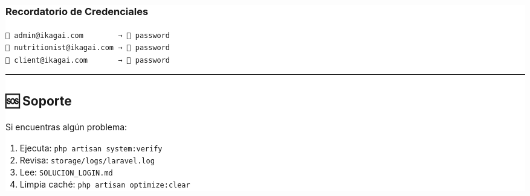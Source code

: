 ### Recordatorio de Credenciales

```
📧 admin@ikagai.com        → 🔑 password
📧 nutritionist@ikagai.com → 🔑 password
📧 client@ikagai.com       → 🔑 password
```

---

## 🆘 Soporte

Si encuentras algún problema:

1. Ejecuta: `php artisan system:verify`
2. Revisa: `storage/logs/laravel.log`
3. Lee: `SOLUCION_LOGIN.md`
4. Limpia caché: `php artisan optimize:clear`

